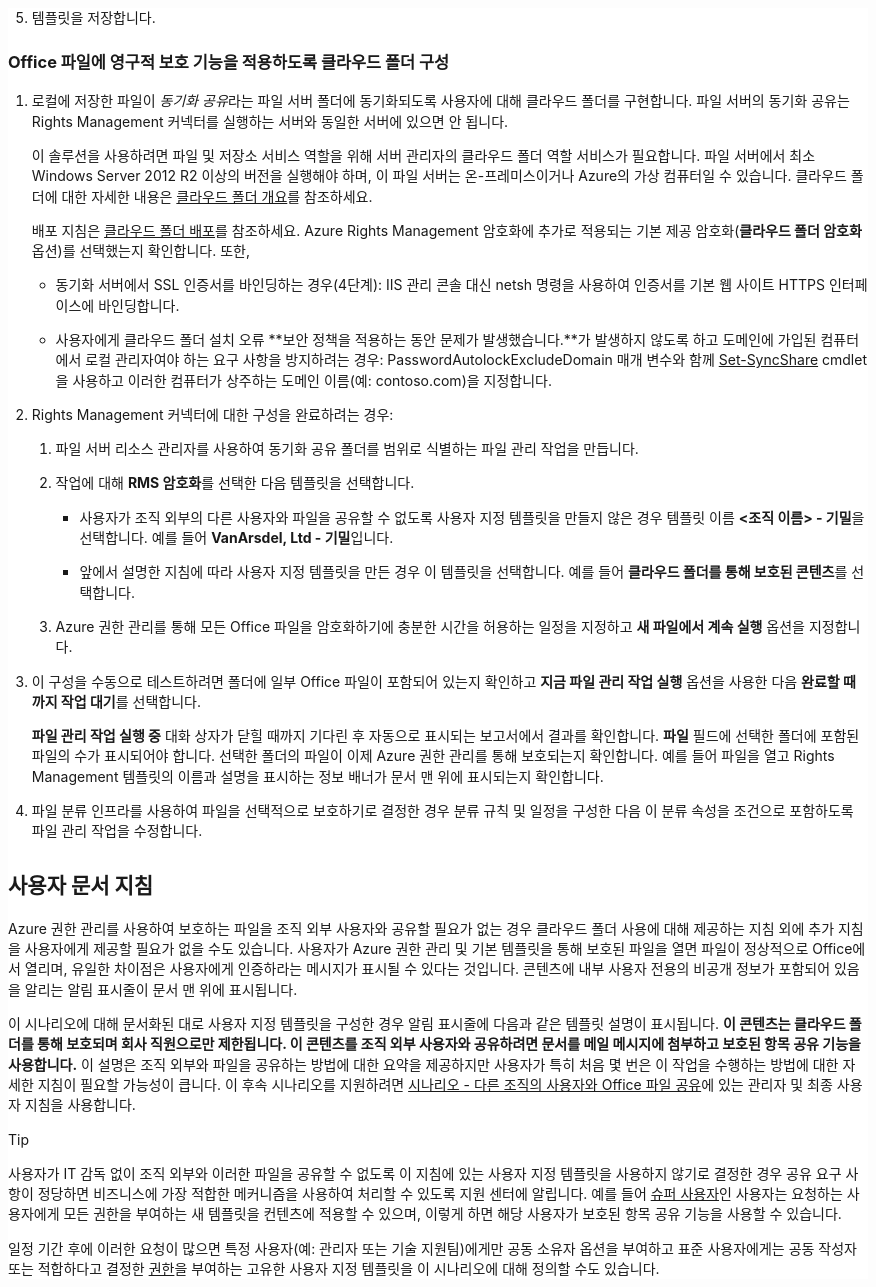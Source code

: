 5.  템플릿을 저장합니다.

### <a name="configuring-work-folders-to-apply-persistent-protection-to-office-file"></a>Office 파일에 영구적 보호 기능을 적용하도록 클라우드 폴더 구성

1.  로컬에 저장한 파일이 *동기화 공유*라는 파일 서버 폴더에 동기화되도록 사용자에 대해 클라우드 폴더를 구현합니다. 파일 서버의 동기화 공유는 Rights Management 커넥터를 실행하는 서버와 동일한 서버에 있으면 안 됩니다.

    이 솔루션을 사용하려면 파일 및 저장소 서비스 역할을 위해 서버 관리자의 클라우드 폴더 역할 서비스가 필요합니다. 파일 서버에서 최소 Windows Server 2012 R2 이상의 버전을 실행해야 하며, 이 파일 서버는 온-프레미스이거나 Azure의 가상 컴퓨터일 수 있습니다. 클라우드 폴더에 대한 자세한 내용은 [클라우드 폴더 개요](https://technet.microsoft.com/library/dn265974.aspx)를 참조하세요.

    배포 지침은 [클라우드 폴더 배포](https://technet.microsoft.com/library/dn528861.aspx)를 참조하세요. Azure Rights Management 암호화에 추가로 적용되는 기본 제공 암호화(**클라우드 폴더 암호화** 옵션)를 선택했는지 확인합니다. 또한,

    -   동기화 서버에서 SSL 인증서를 바인딩하는 경우(4단계): IIS 관리 콘솔 대신 netsh 명령을 사용하여 인증서를 기본 웹 사이트 HTTPS 인터페이스에 바인딩합니다.

    -   사용자에게 클라우드 폴더 설치 오류 **보안 정책을 적용하는 동안 문제가 발생했습니다.**가 발생하지 않도록 하고 도메인에 가입된 컴퓨터에서 로컬 관리자여야 하는 요구 사항을 방지하려는 경우: PasswordAutolockExcludeDomain 매개 변수와 함께 [Set-SyncShare](https://technet.microsoft.com/library/dn296649%28v=wps.630%29.aspx) cmdlet을 사용하고 이러한 컴퓨터가 상주하는 도메인 이름(예: contoso.com)을 지정합니다.

2.  Rights Management 커넥터에 대한 구성을 완료하려는 경우:

    1.  파일 서버 리소스 관리자를 사용하여 동기화 공유 폴더를 범위로 식별하는 파일 관리 작업을 만듭니다.

    2.  작업에 대해 **RMS 암호화**를 선택한 다음 템플릿을 선택합니다.

        -   사용자가 조직 외부의 다른 사용자와 파일을 공유할 수 없도록 사용자 지정 템플릿을 만들지 않은 경우 템플릿 이름 **&lt;조직 이름&gt; - 기밀**을 선택합니다. 예를 들어 **VanArsdel, Ltd - 기밀**입니다.

        -   앞에서 설명한 지침에 따라 사용자 지정 템플릿을 만든 경우 이 템플릿을 선택합니다. 예를 들어 **클라우드 폴더를 통해 보호된 콘텐츠**를 선택합니다.

    3.  Azure 권한 관리를 통해 모든 Office 파일을 암호화하기에 충분한 시간을 허용하는 일정을 지정하고 **새 파일에서 계속 실행** 옵션을 지정합니다.

3.  이 구성을 수동으로 테스트하려면 폴더에 일부 Office 파일이 포함되어 있는지 확인하고 **지금 파일 관리 작업 실행** 옵션을 사용한 다음 **완료할 때까지 작업 대기**를 선택합니다.

    **파일 관리 작업 실행 중** 대화 상자가 닫힐 때까지 기다린 후 자동으로 표시되는 보고서에서 결과를 확인합니다. **파일** 필드에 선택한 폴더에 포함된 파일의 수가 표시되어야 합니다. 선택한 폴더의 파일이 이제 Azure 권한 관리를 통해 보호되는지 확인합니다. 예를 들어 파일을 열고 Rights Management 템플릿의 이름과 설명을 표시하는 정보 배너가 문서 맨 위에 표시되는지 확인합니다.

4.  파일 분류 인프라를 사용하여 파일을 선택적으로 보호하기로 결정한 경우 분류 규칙 및 일정을 구성한 다음 이 분류 속성을 조건으로 포함하도록 파일 관리 작업을 수정합니다.

## <a name="user-documentation-instructions"></a>사용자 문서 지침
Azure 권한 관리를 사용하여 보호하는 파일을 조직 외부 사용자와 공유할 필요가 없는 경우 클라우드 폴더 사용에 대해 제공하는 지침 외에 추가 지침을 사용자에게 제공할 필요가 없을 수도 있습니다. 사용자가 Azure 권한 관리 및 기본 템플릿을 통해 보호된 파일을 열면 파일이 정상적으로 Office에서 열리며, 유일한 차이점은 사용자에게 인증하라는 메시지가 표시될 수 있다는 것입니다. 콘텐츠에 내부 사용자 전용의 비공개 정보가 포함되어 있음을 알리는 알림 표시줄이 문서 맨 위에 표시됩니다.

이 시나리오에 대해 문서화된 대로 사용자 지정 템플릿을 구성한 경우 알림 표시줄에 다음과 같은 템플릿 설명이 표시됩니다. **이 콘텐츠는 클라우드 폴더를 통해 보호되며 회사 직원으로만 제한됩니다. 이 콘텐츠를 조직 외부 사용자와 공유하려면 문서를 메일 메시지에 첨부하고 보호된 항목 공유 기능을 사용합니다.** 이 설명은 조직 외부와 파일을 공유하는 방법에 대한 요약을 제공하지만 사용자가 특히 처음 몇 번은 이 작업을 수행하는 방법에 대한 자세한 지침이 필요할 가능성이 큽니다. 이 후속 시나리오를 지원하려면 [시나리오 - 다른 조직의 사용자와 Office 파일 공유](scenario-share-office-file-externally.md)에 있는 관리자 및 최종 사용자 지침을 사용합니다.

> [!TIP]
> 사용자가 IT 감독 없이 조직 외부와 이러한 파일을 공유할 수 없도록 이 지침에 있는 사용자 지정 템플릿을 사용하지 않기로 결정한 경우 공유 요구 사항이 정당하면 비즈니스에 가장 적합한 메커니즘을 사용하여 처리할 수 있도록 지원 센터에 알립니다. 예를 들어 [슈퍼 사용자](../deploy-use/configure-super-users.md)인 사용자는 요청하는 사용자에게 모든 권한을 부여하는 새 템플릿을 컨텐츠에 적용할 수 있으며, 이렇게 하면 해당 사용자가 보호된 항목 공유 기능을 사용할 수 있습니다.
> 
> 일정 기간 후에 이러한 요청이 많으면 특정 사용자(예: 관리자 또는 기술 지원팀)에게만 공동 소유자 옵션을 부여하고 표준 사용자에게는 공동 작성자 또는 적합하다고 결정한 [권한](../deploy-use/configure-usage-rights.md)을 부여하는 고유한 사용자 지정 템플릿을 이 시나리오에 대해 정의할 수도 있습니다.







